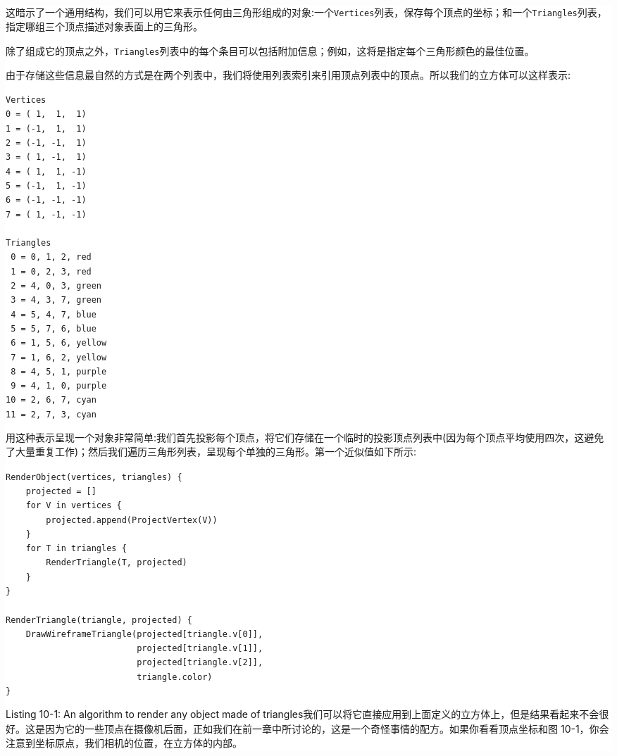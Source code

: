 这暗示了一个通用结构，我们可以用它来表示任何由三角形组成的对象:一个`Vertices`列表，保存每个顶点的坐标；和一个`Triangles`列表，指定哪组三个顶点描述对象表面上的三角形。

除了组成它的顶点之外，`Triangles`列表中的每个条目可以包括附加信息；例如，这将是指定每个三角形颜色的最佳位置。

由于存储这些信息最自然的方式是在两个列表中，我们将使用列表索引来引用顶点列表中的顶点。所以我们的立方体可以这样表示:

```
Vertices
0 = ( 1,  1,  1)
1 = (-1,  1,  1)
2 = (-1, -1,  1)
3 = ( 1, -1,  1)
4 = ( 1,  1, -1)
5 = (-1,  1, -1)
6 = (-1, -1, -1)
7 = ( 1, -1, -1)

Triangles
 0 = 0, 1, 2, red
 1 = 0, 2, 3, red
 2 = 4, 0, 3, green
 3 = 4, 3, 7, green
 4 = 5, 4, 7, blue
 5 = 5, 7, 6, blue
 6 = 1, 5, 6, yellow
 7 = 1, 6, 2, yellow
 8 = 4, 5, 1, purple
 9 = 4, 1, 0, purple
10 = 2, 6, 7, cyan
11 = 2, 7, 3, cyan
```

用这种表示呈现一个对象非常简单:我们首先投影每个顶点，将它们存储在一个临时的投影顶点列表中(因为每个顶点平均使用四次，这避免了大量重复工作)；然后我们遍历三角形列表，呈现每个单独的三角形。第一个近似值如下所示:

```
RenderObject(vertices, triangles) {
    projected = []
    for V in vertices {
        projected.append(ProjectVertex(V))
    }
    for T in triangles {
        RenderTriangle(T, projected)
    }
}

RenderTriangle(triangle, projected) {
    DrawWireframeTriangle(projected[triangle.v[0]],
                          projected[triangle.v[1]],
                          projected[triangle.v[2]],
                          triangle.color)
}
```

Listing 10-1: An algorithm to render any object made of triangles我们可以将它直接应用到上面定义的立方体上，但是结果看起来不会很好。这是因为它的一些顶点在摄像机后面，正如我们在前一章中所讨论的，这是一个奇怪事情的配方。如果你看看顶点坐标和图 10-1，你会注意到坐标原点，我们相机的位置，在立方体的内部。
